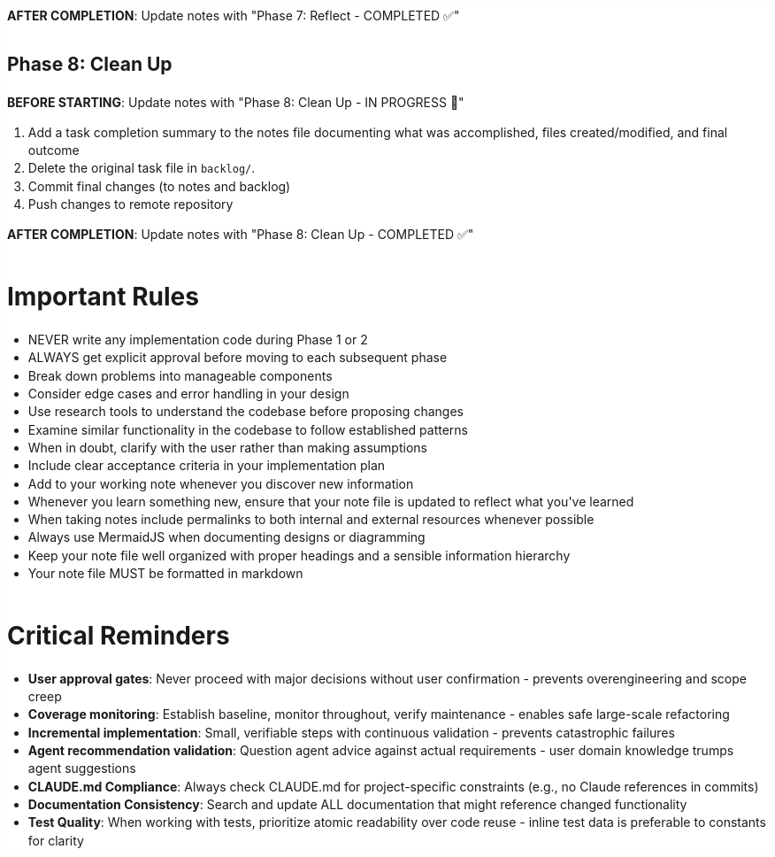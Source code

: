 **AFTER COMPLETION**: Update notes with "Phase 7: Reflect - COMPLETED ✅"

## Phase 8: Clean Up
**BEFORE STARTING**: Update notes with "Phase 8: Clean Up - IN PROGRESS 🔄"

1. Add a task completion summary to the notes file documenting what was accomplished, files created/modified, and final outcome
2. Delete the original task file in `backlog/`.
3. Commit final changes (to notes and backlog)
4. Push changes to remote repository

**AFTER COMPLETION**: Update notes with "Phase 8: Clean Up - COMPLETED ✅"

# Important Rules
- NEVER write any implementation code during Phase 1 or 2
- ALWAYS get explicit approval before moving to each subsequent phase
- Break down problems into manageable components
- Consider edge cases and error handling in your design
- Use research tools to understand the codebase before proposing changes
- Examine similar functionality in the codebase to follow established patterns
- When in doubt, clarify with the user rather than making assumptions
- Include clear acceptance criteria in your implementation plan
- Add to your working note whenever you discover new information
- Whenever you learn something new, ensure that your note file is updated to reflect what you've learned
- When taking notes include permalinks to both internal and external resources whenever possible
- Always use MermaidJS when documenting designs or diagramming
- Keep your note file well organized with proper headings and a sensible information hierarchy
- Your note file MUST be formatted in markdown

# Critical Reminders

- **User approval gates**: Never proceed with major decisions without user confirmation - prevents overengineering and scope creep
- **Coverage monitoring**: Establish baseline, monitor throughout, verify maintenance - enables safe large-scale refactoring
- **Incremental implementation**: Small, verifiable steps with continuous validation - prevents catastrophic failures
- **Agent recommendation validation**: Question agent advice against actual requirements - user domain knowledge trumps agent suggestions
- **CLAUDE.md Compliance**: Always check CLAUDE.md for project-specific constraints (e.g., no Claude references in commits)
- **Documentation Consistency**: Search and update ALL documentation that might reference changed functionality
- **Test Quality**: When working with tests, prioritize atomic readability over code reuse - inline test data is preferable to constants for clarity
